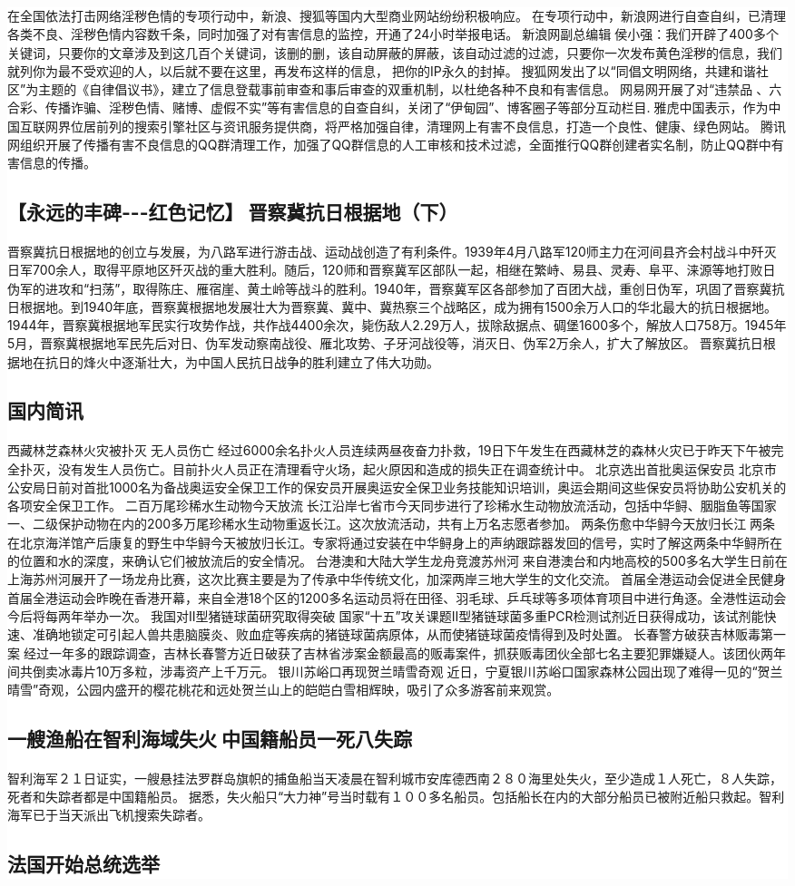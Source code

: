 
在全国依法打击网络淫秽色情的专项行动中，新浪、搜狐等国内大型商业网站纷纷积极响应。
在专项行动中，新浪网进行自查自纠，已清理各类不良、淫秽色情内容数千条，同时加强了对有害信息的监控，开通了24小时举报电话。
新浪网副总编辑 侯小强：我们开辟了400多个关键词，只要你的文章涉及到这几百个关键词，该删的删，该自动屏蔽的屏蔽，该自动过滤的过滤，只要你一次发布黄色淫秽的信息，我们就列你为最不受欢迎的人，以后就不要在这里，再发布这样的信息， 把你的IP永久的封掉。
搜狐网发出了以“同倡文明网络，共建和谐社区”为主题的《自律倡议书》，建立了信息登载事前审查和事后审查的双重机制，以杜绝各种不良和有害信息。
网易网开展了对“违禁品 、六合彩、传播诈骗、淫秽色情、赌博、虚假不实”等有害信息的自查自纠，关闭了“伊甸园”、博客圈子等部分互动栏目.
雅虎中国表示，作为中国互联网界位居前列的搜索引擎社区与资讯服务提供商，将严格加强自律，清理网上有害不良信息，打造一个良性、健康、绿色网站。 
腾讯网组织开展了传播有害不良信息的QQ群清理工作，加强了QQ群信息的人工审核和技术过滤，全面推行QQ群创建者实名制，防止QQ群中有害信息的传播。


## 【永远的丰碑---红色记忆】 晋察冀抗日根据地（下）


晋察冀抗日根据地的创立与发展，为八路军进行游击战、运动战创造了有利条件。1939年4月八路军120师主力在河间县齐会村战斗中歼灭日军700余人，取得平原地区歼灭战的重大胜利。随后，120师和晋察冀军区部队一起，相继在繁峙、易县、灵寿、阜平、涞源等地打败日伪军的进攻和“扫荡”，取得陈庄、雁宿崖、黄土岭等战斗的胜利。1940年，晋察冀军区各部参加了百团大战，重创日伪军，巩固了晋察冀抗日根据地。到1940年底，晋察冀根据地发展壮大为晋察冀、冀中、冀热察三个战略区，成为拥有1500余万人口的华北最大的抗日根据地。 
1944年，晋察冀根据地军民实行攻势作战，共作战4400余次，毙伤敌人2.29万人，拔除敌据点、碉堡1600多个，解放人口758万。1945年5月，晋察冀根据地军民先后对日、伪军发动察南战役、雁北攻势、子牙河战役等，消灭日、伪军2万余人，扩大了解放区。
晋察冀抗日根据地在抗日的烽火中逐渐壮大，为中国人民抗日战争的胜利建立了伟大功勋。


## 国内简讯


西藏林芝森林火灾被扑灭 无人员伤亡
经过6000余名扑火人员连续两昼夜奋力扑救，19日下午发生在西藏林芝的森林火灾已于昨天下午被完全扑灭，没有发生人员伤亡。目前扑火人员正在清理看守火场，起火原因和造成的损失正在调查统计中。
北京选出首批奥运保安员
北京市公安局日前对首批1000名为备战奥运安全保卫工作的保安员开展奥运安全保卫业务技能知识培训，奥运会期间这些保安员将协助公安机关的各项安全保卫工作。
二百万尾珍稀水生动物今天放流
长江沿岸七省市今天同步进行了珍稀水生动物放流活动，包括中华鲟、胭脂鱼等国家一、二级保护动物在内的200多万尾珍稀水生动物重返长江。这次放流活动，共有上万名志愿者参加。
两条伤愈中华鲟今天放归长江
两条在北京海洋馆产后康复的野生中华鲟今天被放归长江。专家将通过安装在中华鲟身上的声纳跟踪器发回的信号，实时了解这两条中华鲟所在的位置和水的深度，来确认它们被放流后的安全情况。 
台港澳和大陆大学生龙舟竞渡苏州河
来自港澳台和内地高校的500多名大学生日前在上海苏州河展开了一场龙舟比赛，这次比赛主要是为了传承中华传统文化，加深两岸三地大学生的文化交流。
首届全港运动会促进全民健身
首届全港运动会昨晚在香港开幕，来自全港18个区的1200多名运动员将在田径、羽毛球、乒乓球等多项体育项目中进行角逐。全港性运动会今后将每两年举办一次。
我国对Ⅱ型猪链球菌研究取得突破
国家“十五”攻关课题Ⅱ型猪链球菌多重PCR检测试剂近日获得成功，该试剂能快速、准确地锁定可引起人兽共患脑膜炎、败血症等疾病的猪链球菌病原体，从而使猪链球菌疫情得到及时处置。
长春警方破获吉林贩毒第一案
经过一年多的跟踪调查，吉林长春警方近日破获了吉林省涉案金额最高的贩毒案件，抓获贩毒团伙全部七名主要犯罪嫌疑人。该团伙两年间共倒卖冰毒片10万多粒，涉毒资产上千万元。
银川苏峪口再现贺兰晴雪奇观
近日，宁夏银川苏峪口国家森林公园出现了难得一见的“贺兰晴雪”奇观，公园内盛开的樱花桃花和远处贺兰山上的皑皑白雪相辉映，吸引了众多游客前来观赏。


## 一艘渔船在智利海域失火 中国籍船员一死八失踪


智利海军２１日证实，一艘悬挂法罗群岛旗帜的捕鱼船当天凌晨在智利城市安库德西南２８０海里处失火，至少造成１人死亡，８人失踪，死者和失踪者都是中国籍船员。
据悉，失火船只“大力神”号当时载有１００多名船员。包括船长在内的大部分船员已被附近船只救起。智利海军已于当天派出飞机搜索失踪者。


## 法国开始总统选举
